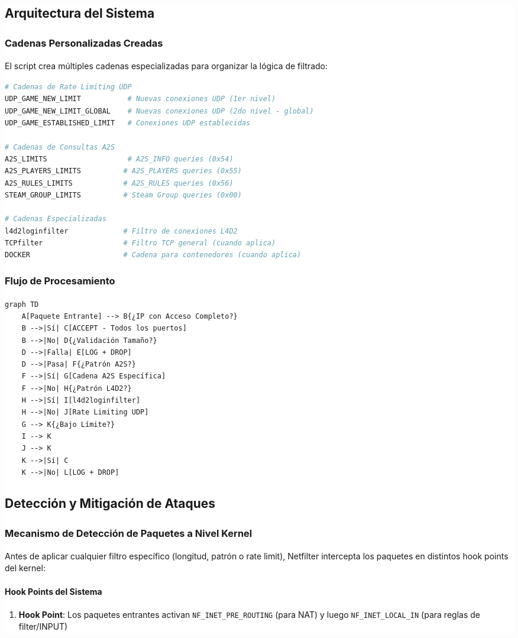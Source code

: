 ## Arquitectura del Sistema

### Cadenas Personalizadas Creadas

El script crea múltiples cadenas especializadas para organizar la lógica de filtrado:

```bash
# Cadenas de Rate Limiting UDP
UDP_GAME_NEW_LIMIT           # Nuevas conexiones UDP (1er nivel)
UDP_GAME_NEW_LIMIT_GLOBAL    # Nuevas conexiones UDP (2do nivel - global)
UDP_GAME_ESTABLISHED_LIMIT   # Conexiones UDP establecidas

# Cadenas de Consultas A2S
A2S_LIMITS                   # A2S_INFO queries (0x54)
A2S_PLAYERS_LIMITS          # A2S_PLAYERS queries (0x55)  
A2S_RULES_LIMITS            # A2S_RULES queries (0x56)
STEAM_GROUP_LIMITS          # Steam Group queries (0x00)

# Cadenas Especializadas
l4d2loginfilter             # Filtro de conexiones L4D2
TCPfilter                   # Filtro TCP general (cuando aplica)
DOCKER                      # Cadena para contenedores (cuando aplica)
```

### Flujo de Procesamiento

```mermaid
graph TD
    A[Paquete Entrante] --> B{¿IP con Acceso Completo?}
    B -->|Sí| C[ACCEPT - Todos los puertos]
    B -->|No| D{¿Validación Tamaño?}
    D -->|Falla| E[LOG + DROP]
    D -->|Pasa| F{¿Patrón A2S?}
    F -->|Sí| G[Cadena A2S Específica]
    F -->|No| H{¿Patrón L4D2?}
    H -->|Sí| I[l4d2loginfilter]
    H -->|No| J[Rate Limiting UDP]
    G --> K{¿Bajo Límite?}
    I --> K
    J --> K
    K -->|Sí| C
    K -->|No| L[LOG + DROP]
```

## Detección y Mitigación de Ataques

### Mecanismo de Detección de Paquetes a Nivel Kernel

Antes de aplicar cualquier filtro específico (longitud, patrón o rate limit), Netfilter intercepta los paquetes en distintos hook points del kernel:

#### **Hook Points del Sistema**
1. **Hook Point**: Los paquetes entrantes activan `NF_INET_PRE_ROUTING` (para NAT) y luego `NF_INET_LOCAL_IN` (para reglas de filter/INPUT)
